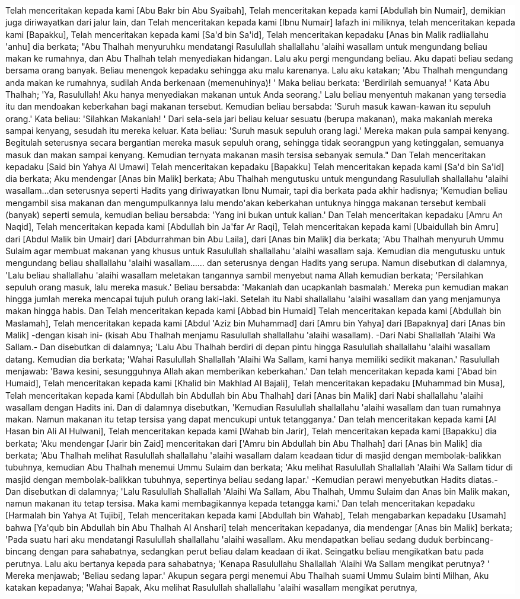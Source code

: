 Telah menceritakan kepada kami [Abu Bakr bin Abu Syaibah], Telah menceritakan kepada kami [Abdullah bin Numair], demikian juga diriwayatkan dari jalur lain, dan Telah menceritakan kepada kami [Ibnu Numair] lafazh ini miliknya, telah menceritakan kepada kami [Bapakku], Telah menceritakan kepada kami [Sa'd bin Sa'id], Telah menceritakan kepadaku [Anas bin Malik radliallahu 'anhu] dia berkata; "Abu Thalhah menyuruhku mendatangi Rasulullah shallallahu 'alaihi wasallam untuk mengundang beliau makan ke rumahnya, dan Abu Thalhah telah menyediakan hidangan. Lalu aku pergi mengundang beliau. Aku dapati beliau sedang bersama orang banyak. Beliau menengok kepadaku sehingga aku malu karenanya. Lalu aku katakan; 'Abu Thalhah mengundang anda makan ke rumahnya, sudilah Anda berkenaan (memenuhinya)! ' Maka beliau berkata: 'Berdirilah semuanya! ' Kata Abu Thalhah; 'Ya, Rasulullah! Aku hanya menyediakan makanan untuk Anda seorang.' Lalu beliau menyentuh makanan yang tersedia itu dan mendoakan keberkahan bagi makanan tersebut. Kemudian beliau bersabda: 'Suruh masuk kawan-kawan itu sepuluh orang.' Kata beliau: 'Silahkan Makanlah! ' Dari sela-sela jari beliau keluar sesuatu (berupa makanan), maka makanlah mereka sampai kenyang, sesudah itu mereka keluar. Kata beliau: 'Suruh masuk sepuluh orang lagi.' Mereka makan pula sampai kenyang. Begitulah seterusnya secara bergantian mereka masuk sepuluh orang, sehingga tidak seorangpun yang ketinggalan, semuanya masuk dan makan sampai kenyang. Kemudian ternyata makanan masih tersisa sebanyak semula." Dan Telah menceritakan kepadaku [Said bin Yahya Al Umawi] Telah menceritakan kepadaku [Bapakku] Telah menceritakan kepada kami [Sa'd bin Sa'id] dia berkata; Aku mendengar [Anas bin Malik] berkata; Abu Thalhah mengutusku untuk mengundang Rasulullah shallallahu 'alaihi wasallam…dan seterusnya seperti Hadits yang diriwayatkan Ibnu Numair, tapi dia berkata pada akhir hadisnya; 'Kemudian beliau mengambil sisa makanan dan mengumpulkannya lalu mendo'akan keberkahan untuknya hingga makanan tersebut kembali (banyak) seperti semula, kemudian beliau bersabda: 'Yang ini bukan untuk kalian.' Dan Telah menceritakan kepadaku [Amru An Naqid], Telah menceritakan kepada kami [Abdullah bin Ja'far Ar Raqi], Telah menceritakan kepada kami [Ubaidullah bin Amru] dari [Abdul Malik bin Umair] dari [Abdurrahman bin Abu Laila], dari [Anas bin Malik] dia berkata; 'Abu Thalhah menyuruh Ummu Sulaim agar membuat makanan yang khusus untuk Rasulullah shallallahu 'alaihi wasallam saja. Kemudian dia mengutusku untuk mengundang beliau shallallahu 'alaihi wasallam…… dan seterusnya dengan Hadits yang serupa. Namun disebutkan di dalamnya, 'Lalu beliau shallallahu 'alaihi wasallam meletakan tangannya sambil menyebut nama Allah kemudian berkata; 'Persilahkan sepuluh orang masuk, lalu mereka masuk.' Beliau bersabda: 'Makanlah dan ucapkanlah basmalah.' Mereka pun kemudian makan hingga jumlah mereka mencapai tujuh puluh orang laki-laki. Setelah itu Nabi shallallahu 'alaihi wasallam dan yang menjamunya makan hingga habis. Dan Telah menceritakan kepada kami [Abbad bin Humaid] Telah menceritakan kepada kami [Abdullah bin Maslamah], Telah menceritakan kepada kami [Abdul 'Aziz bin Muhammad] dari [Amru bin Yahya] dari [Bapaknya] dari [Anas bin Malik] -dengan kisah ini- (kisah Abu Thalhah menjamu Rasulullah shallallahu 'alaihi wasallam). -Dari Nabi Shallallah 'Alaihi Wa Sallam.- Dan disebutkan di dalamnya; 'Lalu Abu Thalhah berdiri di depan pintu hingga Rasulullah shallallahu 'alaihi wasallam datang. Kemudian dia berkata; 'Wahai Rasulullah Shallallah 'Alaihi Wa Sallam, kami hanya memiliki sedikit makanan.' Rasulullah menjawab: 'Bawa kesini, sesungguhnya Allah akan memberikan keberkahan.' Dan telah menceritakan kepada kami ['Abad bin Humaid], Telah menceritakan kepada kami [Khalid bin Makhlad Al Bajali], Telah menceritakan kepadaku [Muhammad bin Musa], Telah menceritakan kepada kami [Abdullah bin Abdullah bin Abu Thalhah] dari [Anas bin Malik] dari Nabi shallallahu 'alaihi wasallam dengan Hadits ini. Dan di dalamnya disebutkan, 'Kemudian Rasulullah shallallahu 'alaihi wasallam dan tuan rumahnya makan. Namun makanan itu tetap tersisa yang dapat mencukupi untuk tetangganya.' Dan telah menceritakan kepada kami [Al Hasan bin Ali Al Hulwani], Telah menceritakan kepada kami [Wahab bin Jarir], Telah menceritakan kepada kami [Bapakku] dia berkata; 'Aku mendengar [Jarir bin Zaid] menceritakan dari ['Amru bin Abdullah bin Abu Thalhah] dari [Anas bin Malik] dia berkata; 'Abu Thalhah melihat Rasulullah shallallahu 'alaihi wasallam dalam keadaan tidur di masjid dengan membolak-balikkan tubuhnya, kemudian Abu Thalhah menemui Ummu Sulaim dan berkata; 'Aku melihat Rasulullah Shallallah 'Alaihi Wa Sallam tidur di masjid dengan membolak-balikkan tubuhnya, sepertinya beliau sedang lapar.' -Kemudian perawi menyebutkan Hadits diatas.- Dan disebutkan di dalamnya; 'Lalu Rasulullah Shallallah 'Alaihi Wa Sallam, Abu Thalhah, Ummu Sulaim dan Anas bin Malik makan, namun makanan itu tetap tersisa. Maka kami membagikannya kepada tetangga kami.' Dan telah menceritakan kepadaku [Harmalah bin Yahya At Tujibi], Telah menceritakan kepada kami [Abdullah bin Wahab], Telah mengabarkan kepadaku [Usamah] bahwa [Ya'qub bin Abdullah bin Abu Thalhah Al Anshari] telah menceritakan kepadanya, dia mendengar [Anas bin Malik] berkata; 'Pada suatu hari aku mendatangi Rasulullah shallallahu 'alaihi wasallam. Aku mendapatkan beliau sedang duduk berbincang-bincang dengan para sahabatnya, sedangkan perut beliau dalam keadaan di ikat. Seingatku beliau mengikatkan batu pada perutnya. Lalu aku bertanya kepada para sahabatnya; 'Kenapa Rasulullahu Shallallah 'Alaihi Wa Sallam mengikat perutnya? ' Mereka menjawab; 'Beliau sedang lapar.' Akupun segara pergi menemui Abu Thalhah suami Ummu Sulaim binti Milhan, Aku katakan kepadanya; 'Wahai Bapak, Aku melihat Rasulullah shallallahu 'alaihi wasallam mengikat perutnya,